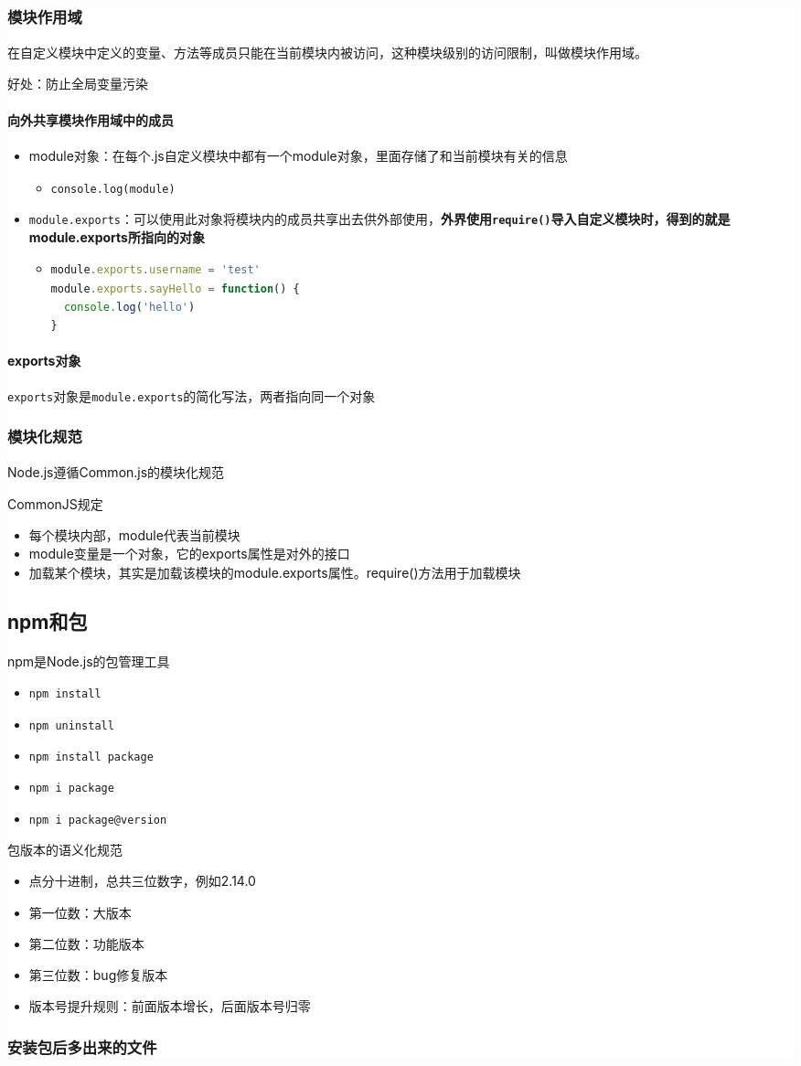 ### 模块作用域

在自定义模块中定义的变量、方法等成员只能在当前模块内被访问，这种模块级别的访问限制，叫做模块作用域。

好处：防止全局变量污染

#### 向外共享模块作用域中的成员

- module对象：在每个.js自定义模块中都有一个module对象，里面存储了和当前模块有关的信息
  - `console.log(module)`

- `module.exports`：可以使用此对象将模块内的成员共享出去供外部使用，**外界使用`require()`导入自定义模块时，得到的就是module.exports所指向的对象**

  - ```js
    module.exports.username = 'test'
    module.exports.sayHello = function() {
      console.log('hello')
    }
    ```

#### exports对象

`exports`对象是`module.exports`的简化写法，两者指向同一个对象



### 模块化规范

Node.js遵循Common.js的模块化规范

CommonJS规定

- 每个模块内部，module代表当前模块
- module变量是一个对象，它的exports属性是对外的接口
- 加载某个模块，其实是加载该模块的module.exports属性。require()方法用于加载模块

## npm和包

npm是Node.js的包管理工具

- `npm install`
- `npm uninstall`

- `npm install package`
- `npm i package`
- `npm i package@version`

包版本的语义化规范

- 点分十进制，总共三位数字，例如2.14.0

- 第一位数：大版本
- 第二位数：功能版本
- 第三位数：bug修复版本
- 版本号提升规则：前面版本增长，后面版本号归零

### 安装包后多出来的文件
